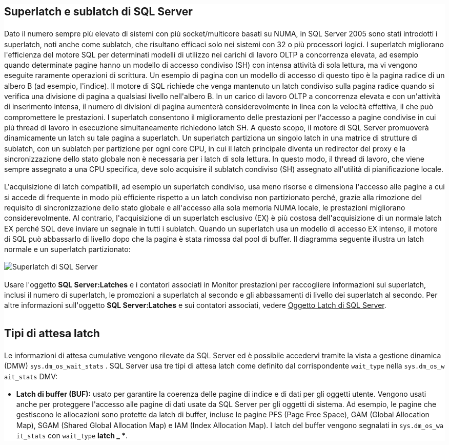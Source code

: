 ## <a name="sql-server-superlatches-and-sublatches"></a>Superlatch e sublatch di SQL Server

Dato il numero sempre più elevato di sistemi con più socket/multicore basati su NUMA, in SQL Server 2005 sono stati introdotti i superlatch, noti anche come sublatch, che risultano efficaci solo nei sistemi con 32 o più processori logici. I superlatch migliorano l'efficienza del motore SQL per determinati modelli di utilizzo nei carichi di lavoro OLTP a concorrenza elevata, ad esempio quando determinate pagine hanno un modello di accesso condiviso (SH) con intensa attività di sola lettura, ma vi vengono eseguite raramente operazioni di scrittura. Un esempio di pagina con un modello di accesso di questo tipo è la pagina radice di un albero B (ad esempio, l'indice). Il motore di SQL richiede che venga mantenuto un latch condiviso sulla pagina radice quando si verifica una divisione di pagina a qualsiasi livello nell'albero B. In un carico di lavoro OLTP a concorrenza elevata e con un'attività di inserimento intensa, il numero di divisioni di pagina aumenterà considerevolmente in linea con la velocità effettiva, il che può compromettere le prestazioni. I superlatch consentono il miglioramento delle prestazioni per l'accesso a pagine condivise in cui più thread di lavoro in esecuzione simultaneamente richiedono latch SH. A questo scopo, il motore di SQL Server promuoverà dinamicamente un latch su tale pagina a superlatch. Un superlatch partiziona un singolo latch in una matrice di strutture di sublatch, con un sublatch per partizione per ogni core CPU, in cui il latch principale diventa un redirector del proxy e la sincronizzazione dello stato globale non è necessaria per i latch di sola lettura. In questo modo, il thread di lavoro, che viene sempre assegnato a una CPU specifica, deve solo acquisire il sublatch condiviso (SH) assegnato all'utilità di pianificazione locale.

L'acquisizione di latch compatibili, ad esempio un superlatch condiviso, usa meno risorse e dimensiona l'accesso alle pagine a cui si accede di frequente in modo più efficiente rispetto a un latch condiviso non partizionato perché, grazie alla rimozione del requisito di sincronizzazione dello stato globale e all'accesso alla sola memoria NUMA locale, le prestazioni migliorano considerevolmente. Al contrario, l'acquisizione di un superlatch esclusivo (EX) è più costosa dell'acquisizione di un normale latch EX perché SQL deve inviare un segnale in tutti i sublatch. Quando un superlatch usa un modello di accesso EX intenso, il motore di SQL può abbassarlo di livello dopo che la pagina è stata rimossa dal pool di buffer. Il diagramma seguente illustra un latch normale e un superlatch partizionato:

![Superlatch di SQL Server](./media/diagnose-resolve-latch-contention/image4.png)

Usare l'oggetto **SQL Server:Latches** e i contatori associati in Monitor prestazioni per raccogliere informazioni sui superlatch, inclusi il numero di superlatch, le promozioni a superlatch al secondo e gli abbassamenti di livello dei superlatch al secondo. Per altre informazioni sull'oggetto **SQL Server:Latches** e sui contatori associati, vedere [Oggetto Latch di SQL Server](./performance-monitor/sql-server-latches-object.md).

## <a name="latch-wait-types"></a>Tipi di attesa latch

Le informazioni di attesa cumulative vengono rilevate da SQL Server ed è possibile accedervi tramite la vista a gestione dinamica (DMW) `sys.dm_os_wait_stats` . SQL Server usa tre tipi di attesa latch come definito dal corrispondente `wait_type` nella `sys.dm_os_wait_stats` DMV:

* **Latch di buffer (BUF):** usato per garantire la coerenza delle pagine di indice e di dati per gli oggetti utente. Vengono usati anche per proteggere l'accesso alle pagine di dati usate da SQL Server per gli oggetti di sistema. Ad esempio, le pagine che gestiscono le allocazioni sono protette da latch di buffer, incluse le pagine PFS (Page Free Space), GAM (Global Allocation Map), SGAM (Shared Global Allocation Map) e IAM (Index Allocation Map). I latch del buffer vengono segnalati in `sys.dm_os_wait_stats` con `wait_type` **latch \_ \***.
